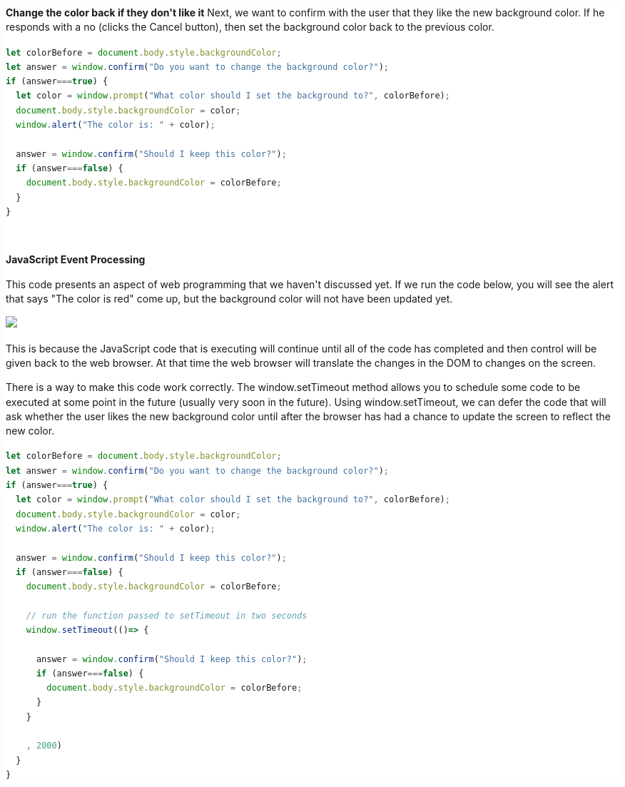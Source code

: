 **Change the color back if they don't like it**
Next, we want to confirm with the user that they like the new background color. If he responds with a no (clicks the Cancel button), then set the background color back to the previous color.


```javascript
let colorBefore = document.body.style.backgroundColor;
let answer = window.confirm("Do you want to change the background color?");
if (answer===true) {
  let color = window.prompt("What color should I set the background to?", colorBefore);
  document.body.style.backgroundColor = color;
  window.alert("The color is: " + color);

  answer = window.confirm("Should I keep this color?");
  if (answer===false) {
    document.body.style.backgroundColor = colorBefore;
  }
}
```
<br/>

**JavaScript Event Processing**

This code presents an aspect of web programming that we haven't discussed yet.  If we run the code below, you will see the alert that says "The color is red" come up, but the background color will not have been updated yet.


![](https://raw.githubusercontent.com/hoc-labs/images/main/dom-alert-3.png)

This is because the JavaScript code that is executing will continue until all of the code has completed and then control will be given back to the web browser. At that time the web browser will translate the changes in the DOM to changes on the screen.

There is a way to make this code work correctly. The window.setTimeout method allows you to schedule some code to be executed at some point in the future (usually very soon in the future). Using window.setTimeout, we can defer the code that will ask whether the user likes the new background color until after the browser has had a chance to update the screen to reflect the new color.

```javascript
let colorBefore = document.body.style.backgroundColor;
let answer = window.confirm("Do you want to change the background color?");
if (answer===true) {
  let color = window.prompt("What color should I set the background to?", colorBefore);
  document.body.style.backgroundColor = color;
  window.alert("The color is: " + color);

  answer = window.confirm("Should I keep this color?");
  if (answer===false) {
    document.body.style.backgroundColor = colorBefore;
  
    // run the function passed to setTimeout in two seconds
    window.setTimeout(()=> {

      answer = window.confirm("Should I keep this color?");
      if (answer===false) {
        document.body.style.backgroundColor = colorBefore;
      }
    }
    
    , 2000)
  }
}

```



